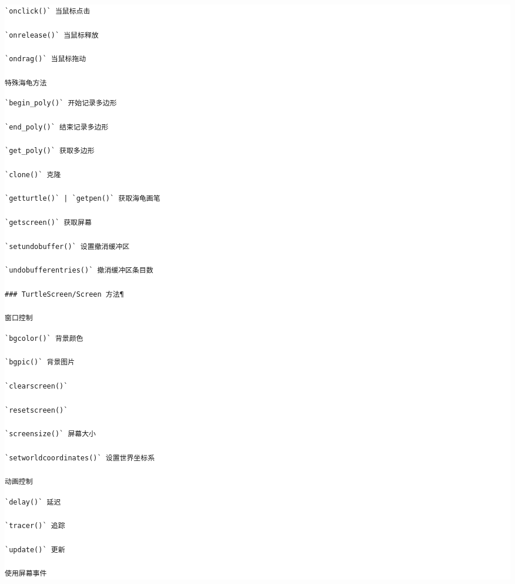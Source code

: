 
~~~
`onclick()` 当鼠标点击

`onrelease()` 当鼠标释放

`ondrag()` 当鼠标拖动

特殊海龟方法
~~~
    

~~~
`begin_poly()` 开始记录多边形

`end_poly()` 结束记录多边形

`get_poly()` 获取多边形

`clone()` 克隆

`getturtle()` | `getpen()` 获取海龟画笔

`getscreen()` 获取屏幕

`setundobuffer()` 设置撤消缓冲区

`undobufferentries()` 撤消缓冲区条目数

### TurtleScreen/Screen 方法¶

窗口控制
~~~
    

~~~
`bgcolor()` 背景颜色

`bgpic()` 背景图片

`clearscreen()`

`resetscreen()`

`screensize()` 屏幕大小

`setworldcoordinates()` 设置世界坐标系

动画控制
~~~
    

~~~
`delay()` 延迟

`tracer()` 追踪

`update()` 更新

使用屏幕事件
~~~
    